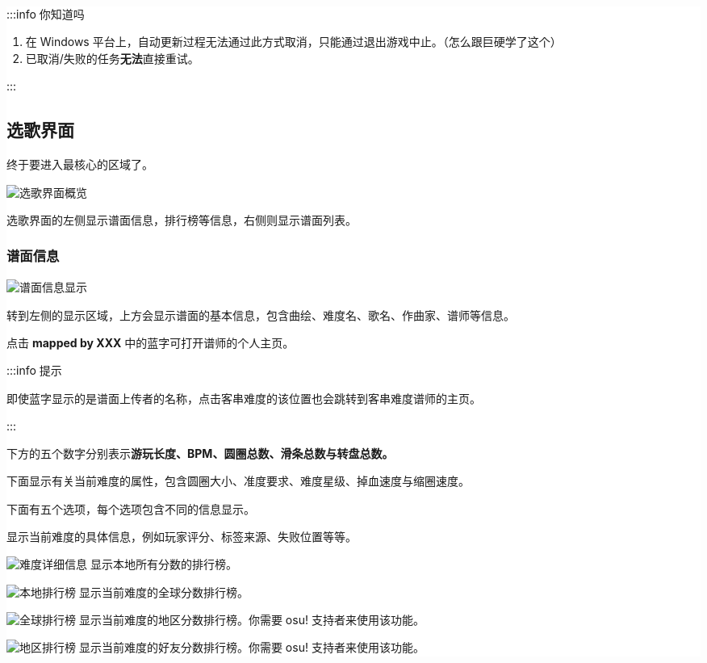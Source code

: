 :::info 你知道吗

1. 在 Windows 平台上，自动更新过程无法通过此方式取消，只能通过退出游戏中止。（怎么跟巨硬学了这个）
2. 已取消/失败的任务**无法**直接重试。

:::

## 选歌界面

终于要进入最核心的区域了。

![选歌界面概览](img/songselect.png)

选歌界面的左侧显示谱面信息，排行榜等信息，右侧则显示谱面列表。

### 谱面信息

![谱面信息显示](img/songselect-left.png)

转到左侧的显示区域，上方会显示谱面的基本信息，包含曲绘、难度名、歌名、作曲家、谱师等信息。

点击 **mapped by <FntColor color="#66CCFF">XXX</FntColor>** 中的蓝字可打开谱师的个人主页。

:::info 提示

即使蓝字显示的是谱面上传者的名称，点击客串难度的该位置也会跳转到客串难度谱师的主页。

:::

下方的五个数字分别表示**游玩长度、BPM、圆圈总数、滑条总数与转盘总数。**

下面显示有关当前难度的属性，包含圆圈大小、准度要求、难度星级、掉血速度与缩圈速度。

下面有五个选项，每个选项包含不同的信息显示。

<Tabs groupId="beatmapInfo">
  <TabItem value="Details">
  显示当前难度的具体信息，例如玩家评分、标签来源、失败位置等等。

  ![难度详细信息](img/songselect-info.png)
  </TabItem>
  <TabItem value="Local">
  显示本地所有分数的排行榜。

  ![本地排行榜](img/ranking-local.png)
  </TabItem>
  <TabItem value="Global">
  显示当前难度的全球分数排行榜。

  ![全球排行榜](img/ranking-global.png)
  </TabItem>
  <TabItem value="Country">
  显示当前难度的地区分数排行榜。你需要 osu! 支持者来使用该功能。

  ![地区排行榜](img/ranking-country.png)
  </TabItem>
  <TabItem value="Friend">
  显示当前难度的好友分数排行榜。你需要 osu! 支持者来使用该功能。
